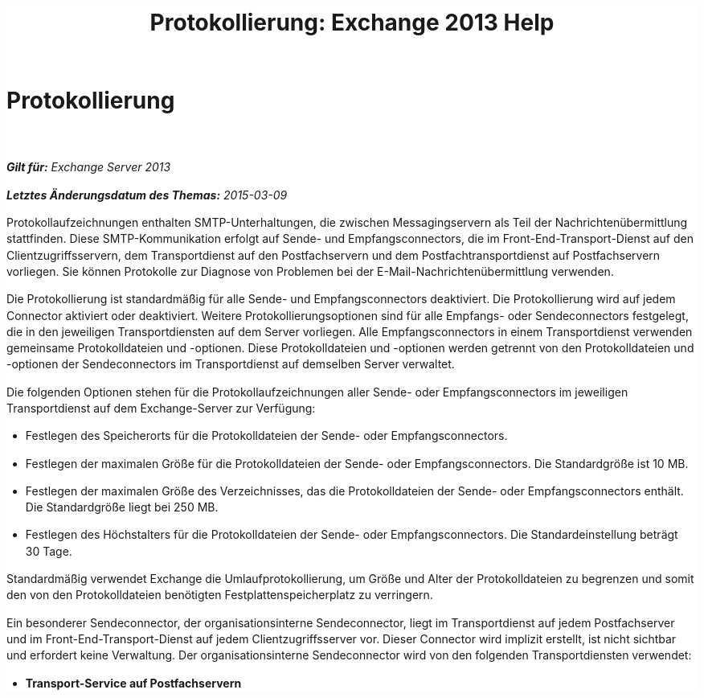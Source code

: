 ﻿---
title: 'Protokollierung: Exchange 2013 Help'
TOCTitle: Protokollierung
ms:assetid: 40da446b-bcc3-4a97-ace7-a54f6ddebd79
ms:mtpsurl: https://technet.microsoft.com/de-de/library/Aa997624(v=EXCHG.150)
ms:contentKeyID: 50475478
ms.date: 04/24/2018
mtps_version: v=EXCHG.150
ms.translationtype: HT
---

# Protokollierung

 

_**Gilt für:** Exchange Server 2013_

_**Letztes Änderungsdatum des Themas:** 2015-03-09_

Protokollaufzeichnungen enthalten SMTP-Unterhaltungen, die zwischen Messagingservern als Teil der Nachrichtenübermittlung stattfinden. Diese SMTP-Kommunikation erfolgt auf Sende- und Empfangsconnectors, die im Front-End-Transport-Dienst auf den Clientzugriffsservern, dem Transportdienst auf den Postfachservern und dem Postfachtransportdienst auf Postfachservern vorliegen. Sie können Protokolle zur Diagnose von Problemen bei der E-Mail-Nachrichtenübermittlung verwenden.

Die Protokollierung ist standardmäßig für alle Sende- und Empfangsconnectors deaktiviert. Die Protokollierung wird auf jedem Connector aktiviert oder deaktiviert. Weitere Protokollierungsoptionen sind für alle Empfangs- oder Sendeconnectors festgelegt, die in den jeweiligen Transportdiensten auf dem Server vorliegen. Alle Empfangsconnectors in einem Transportdienst verwenden gemeinsame Protokolldateien und -optionen. Diese Protokolldateien und -optionen werden getrennt von den Protokolldateien und -optionen der Sendeconnectors im Transportdienst auf demselben Server verwaltet.

Die folgenden Optionen stehen für die Protokollaufzeichnungen aller Sende- oder Empfangsconnectors im jeweiligen Transportdienst auf dem Exchange-Server zur Verfügung:

  - Festlegen des Speicherorts für die Protokolldateien der Sende- oder Empfangsconnectors.

  - Festlegen der maximalen Größe für die Protokolldateien der Sende- oder Empfangsconnectors. Die Standardgröße ist 10 MB.

  - Festlegen der maximalen Größe des Verzeichnisses, das die Protokolldateien der Sende- oder Empfangsconnectors enthält. Die Standardgröße liegt bei 250 MB.

  - Festlegen des Höchstalters für die Protokolldateien der Sende- oder Empfangsconnectors. Die Standardeinstellung beträgt 30 Tage.

Standardmäßig verwendet Exchange die Umlaufprotokollierung, um Größe und Alter der Protokolldateien zu begrenzen und somit den von den Protokolldateien benötigten Festplattenspeicherplatz zu verringern.

Ein besonderer Sendeconnector, der organisationsinterne Sendeconnector, liegt im Transportdienst auf jedem Postfachserver und im Front-End-Transport-Dienst auf jedem Clientzugriffsserver vor. Dieser Connector wird implizit erstellt, ist nicht sichtbar und erfordert keine Verwaltung. Der organisationsinterne Sendeconnector wird von den folgenden Transportdiensten verwendet:

  - **Transport-Service auf Postfachservern**
    